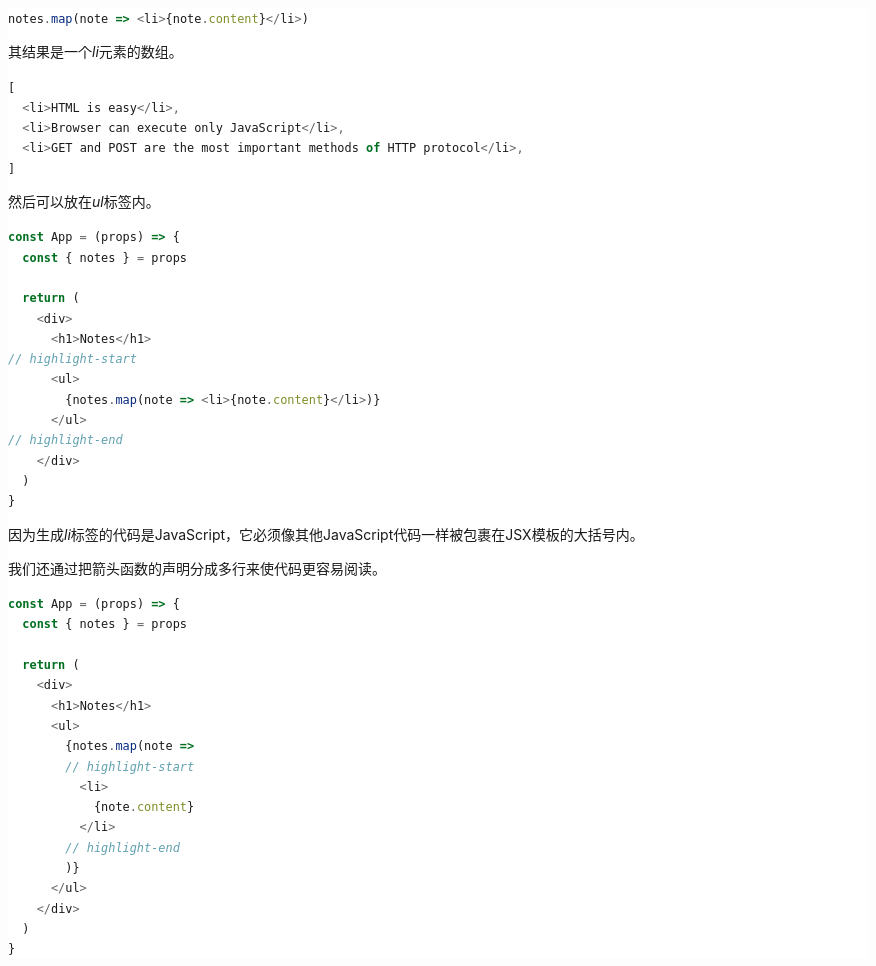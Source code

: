 ```js
notes.map(note => <li>{note.content}</li>)
```


 其结果是一个<i>li</i>元素的数组。

```js
[
  <li>HTML is easy</li>,
  <li>Browser can execute only JavaScript</li>,
  <li>GET and POST are the most important methods of HTTP protocol</li>,
]
```



 然后可以放在<i>ul</i>标签内。

```js
const App = (props) => {
  const { notes } = props

  return (
    <div>
      <h1>Notes</h1>
// highlight-start
      <ul>
        {notes.map(note => <li>{note.content}</li>)}
      </ul>
// highlight-end
    </div>
  )
}
```


 因为生成<i>li</i>标签的代码是JavaScript，它必须像其他JavaScript代码一样被包裹在JSX模板的大括号内。



我们还通过把箭头函数的声明分成多行来使代码更容易阅读。

```js
const App = (props) => {
  const { notes } = props

  return (
    <div>
      <h1>Notes</h1>
      <ul>
        {notes.map(note =>
        // highlight-start
          <li>
            {note.content}
          </li>
        // highlight-end
        )}
      </ul>
    </div>
  )
}
```
